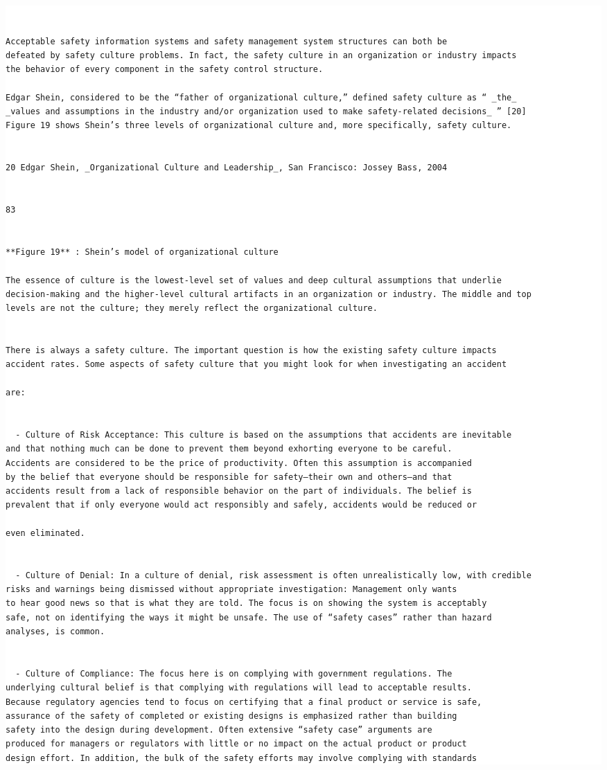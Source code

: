 ```


Acceptable safety information systems and safety management system structures can both be
defeated by safety culture problems. In fact, the safety culture in an organization or industry impacts
the behavior of every component in the safety control structure.

Edgar Shein, considered to be the “father of organizational culture,” defined safety culture as “ _the_
_values and assumptions in the industry and/or organization used to make safety-related decisions_ ” [20]
Figure 19 shows Shein’s three levels of organizational culture and, more specifically, safety culture.


20 Edgar Shein, _Organizational Culture and Leadership_, San Francisco: Jossey Bass, 2004


83


**Figure 19** : Shein’s model of organizational culture

The essence of culture is the lowest-level set of values and deep cultural assumptions that underlie
decision-making and the higher-level cultural artifacts in an organization or industry. The middle and top
levels are not the culture; they merely reflect the organizational culture.


There is always a safety culture. The important question is how the existing safety culture impacts
accident rates. Some aspects of safety culture that you might look for when investigating an accident

are:


  - Culture of Risk Acceptance: This culture is based on the assumptions that accidents are inevitable
and that nothing much can be done to prevent them beyond exhorting everyone to be careful.
Accidents are considered to be the price of productivity. Often this assumption is accompanied
by the belief that everyone should be responsible for safety—their own and others—and that
accidents result from a lack of responsible behavior on the part of individuals. The belief is
prevalent that if only everyone would act responsibly and safely, accidents would be reduced or

even eliminated.


  - Culture of Denial: In a culture of denial, risk assessment is often unrealistically low, with credible
risks and warnings being dismissed without appropriate investigation: Management only wants
to hear good news so that is what they are told. The focus is on showing the system is acceptably
safe, not on identifying the ways it might be unsafe. The use of “safety cases” rather than hazard
analyses, is common.


  - Culture of Compliance: The focus here is on complying with government regulations. The
underlying cultural belief is that complying with regulations will lead to acceptable results.
Because regulatory agencies tend to focus on certifying that a final product or service is safe,
assurance of the safety of completed or existing designs is emphasized rather than building
safety into the design during development. Often extensive “safety case” arguments are
produced for managers or regulators with little or no impact on the actual product or product
design effort. In addition, the bulk of the safety efforts may involve complying with standards
```